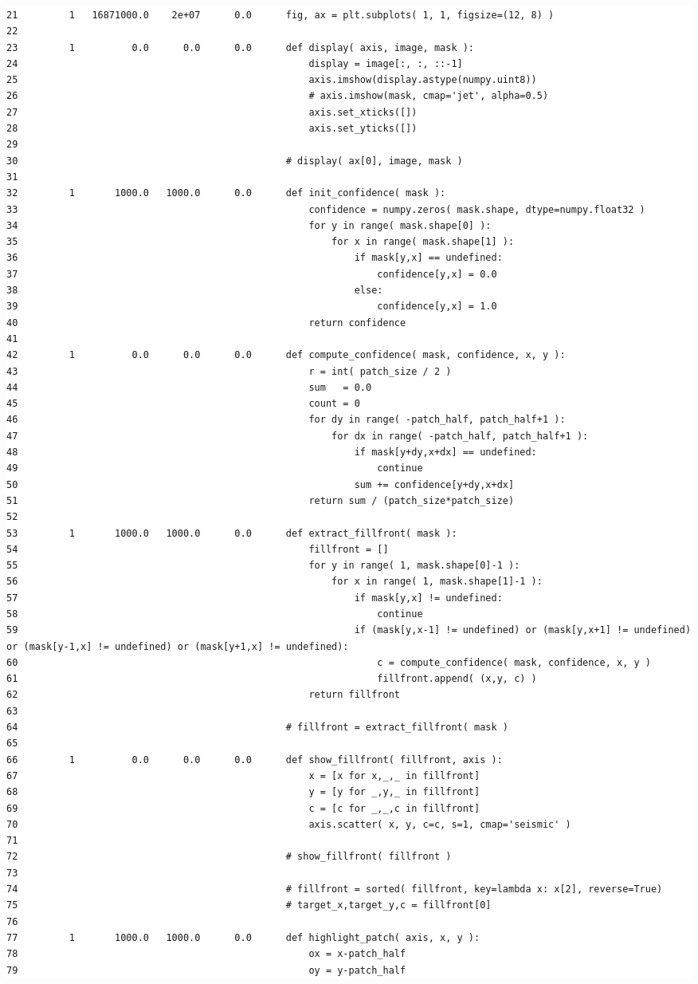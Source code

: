    21         1   16871000.0    2e+07      0.0      fig, ax = plt.subplots( 1, 1, figsize=(12, 8) )
    22                                               
    23         1          0.0      0.0      0.0      def display( axis, image, mask ):
    24                                                   display = image[:, :, ::-1]
    25                                                   axis.imshow(display.astype(numpy.uint8))
    26                                                   # axis.imshow(mask, cmap='jet', alpha=0.5)
    27                                                   axis.set_xticks([])
    28                                                   axis.set_yticks([])
    29                                               
    30                                               # display( ax[0], image, mask ) 
    31                                               
    32         1       1000.0   1000.0      0.0      def init_confidence( mask ):
    33                                                   confidence = numpy.zeros( mask.shape, dtype=numpy.float32 )
    34                                                   for y in range( mask.shape[0] ):
    35                                                       for x in range( mask.shape[1] ):
    36                                                           if mask[y,x] == undefined:
    37                                                               confidence[y,x] = 0.0
    38                                                           else:
    39                                                               confidence[y,x] = 1.0           
    40                                                   return confidence
    41                                                   
    42         1          0.0      0.0      0.0      def compute_confidence( mask, confidence, x, y ):
    43                                                   r = int( patch_size / 2 )
    44                                                   sum   = 0.0
    45                                                   count = 0
    46                                                   for dy in range( -patch_half, patch_half+1 ):
    47                                                       for dx in range( -patch_half, patch_half+1 ):
    48                                                           if mask[y+dy,x+dx] == undefined:
    49                                                               continue
    50                                                           sum += confidence[y+dy,x+dx]
    51                                                   return sum / (patch_size*patch_size)
    52                                               
    53         1       1000.0   1000.0      0.0      def extract_fillfront( mask ):
    54                                                   fillfront = []
    55                                                   for y in range( 1, mask.shape[0]-1 ):
    56                                                       for x in range( 1, mask.shape[1]-1 ):
    57                                                           if mask[y,x] != undefined:
    58                                                               continue
    59                                                           if (mask[y,x-1] != undefined) or (mask[y,x+1] != undefined) or (mask[y-1,x] != undefined) or (mask[y+1,x] != undefined):
    60                                                               c = compute_confidence( mask, confidence, x, y )
    61                                                               fillfront.append( (x,y, c) )
    62                                                   return fillfront
    63                                               
    64                                               # fillfront = extract_fillfront( mask )
    65                                               
    66         1          0.0      0.0      0.0      def show_fillfront( fillfront, axis ):
    67                                                   x = [x for x,_,_ in fillfront]
    68                                                   y = [y for _,y,_ in fillfront]
    69                                                   c = [c for _,_,c in fillfront]
    70                                                   axis.scatter( x, y, c=c, s=1, cmap='seismic' )
    71                                               
    72                                               # show_fillfront( fillfront )
    73                                               
    74                                               # fillfront = sorted( fillfront, key=lambda x: x[2], reverse=True)
    75                                               # target_x,target_y,c = fillfront[0]
    76                                               
    77         1       1000.0   1000.0      0.0      def highlight_patch( axis, x, y ):
    78                                                   ox = x-patch_half
    79                                                   oy = y-patch_half